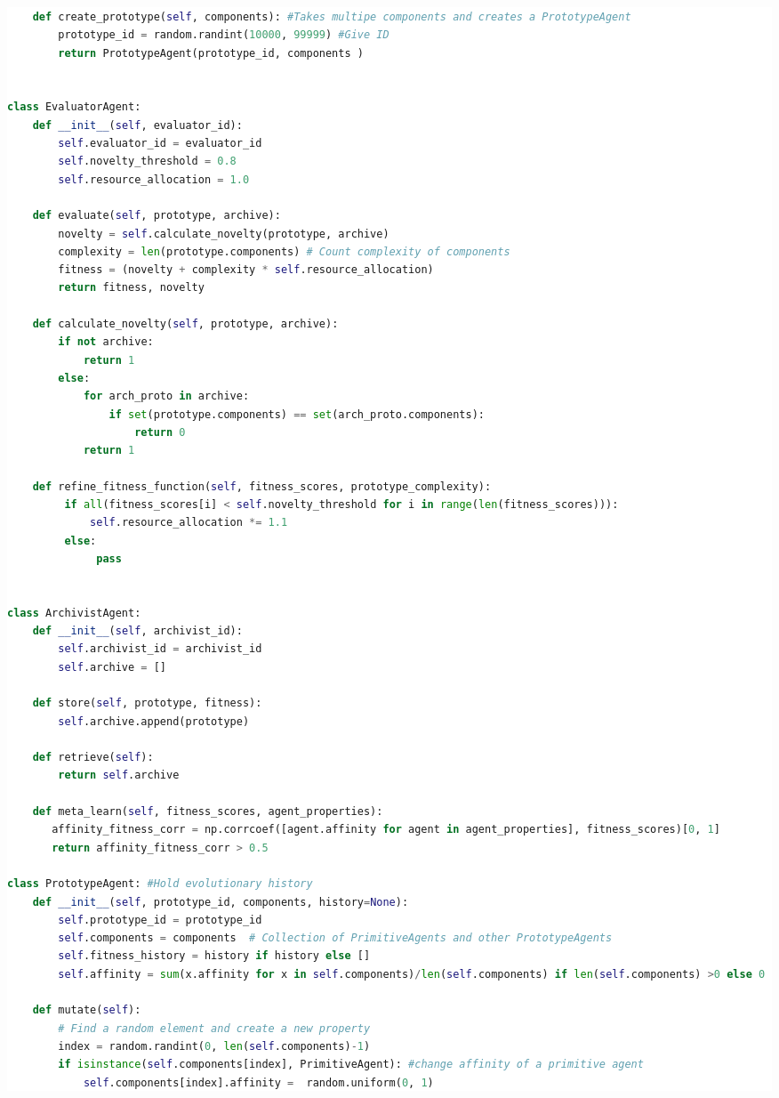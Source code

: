 ```python
    def create_prototype(self, components): #Takes multipe components and creates a PrototypeAgent
        prototype_id = random.randint(10000, 99999) #Give ID
        return PrototypeAgent(prototype_id, components )


class EvaluatorAgent:
    def __init__(self, evaluator_id):
        self.evaluator_id = evaluator_id
        self.novelty_threshold = 0.8
        self.resource_allocation = 1.0

    def evaluate(self, prototype, archive):
        novelty = self.calculate_novelty(prototype, archive)
        complexity = len(prototype.components) # Count complexity of components
        fitness = (novelty + complexity * self.resource_allocation)
        return fitness, novelty

    def calculate_novelty(self, prototype, archive):
        if not archive:
            return 1
        else:
            for arch_proto in archive:
                if set(prototype.components) == set(arch_proto.components):
                    return 0
            return 1

    def refine_fitness_function(self, fitness_scores, prototype_complexity):
         if all(fitness_scores[i] < self.novelty_threshold for i in range(len(fitness_scores))):
             self.resource_allocation *= 1.1
         else:
              pass


class ArchivistAgent:
    def __init__(self, archivist_id):
        self.archivist_id = archivist_id
        self.archive = []

    def store(self, prototype, fitness):
        self.archive.append(prototype)

    def retrieve(self):
        return self.archive

    def meta_learn(self, fitness_scores, agent_properties):
       affinity_fitness_corr = np.corrcoef([agent.affinity for agent in agent_properties], fitness_scores)[0, 1]
       return affinity_fitness_corr > 0.5

class PrototypeAgent: #Hold evolutionary history
    def __init__(self, prototype_id, components, history=None):
        self.prototype_id = prototype_id
        self.components = components  # Collection of PrimitiveAgents and other PrototypeAgents
        self.fitness_history = history if history else []
        self.affinity = sum(x.affinity for x in self.components)/len(self.components) if len(self.components) >0 else 0

    def mutate(self):
        # Find a random element and create a new property
        index = random.randint(0, len(self.components)-1)
        if isinstance(self.components[index], PrimitiveAgent): #change affinity of a primitive agent
            self.components[index].affinity =  random.uniform(0, 1)
```